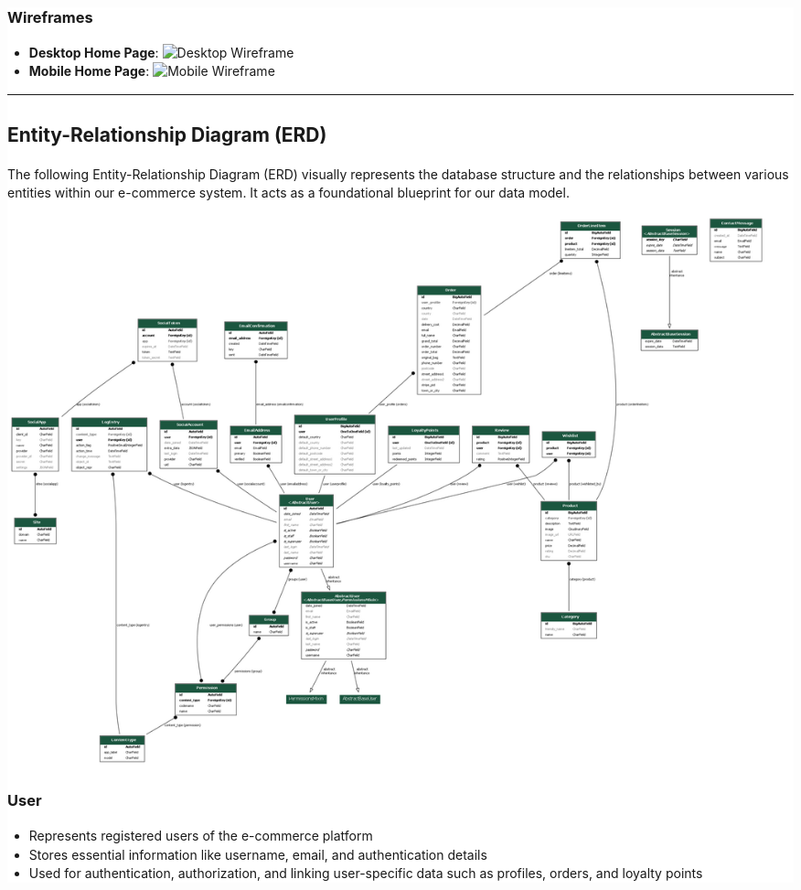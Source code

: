 ### Wireframes

- **Desktop Home Page**: ![Desktop Wireframe](https://share.balsamiq.com/c/gXBBLE7UJnYGKvJ1qmxMJP.jpg)
- **Mobile Home Page**: ![Mobile Wireframe](https://share.balsamiq.com/c/tGsyac6GWyKZAN1YEJP5LG.jpg)

---

## Entity-Relationship Diagram (ERD)

The following Entity-Relationship Diagram (ERD) visually represents the database structure and the relationships between various entities within our e-commerce system. It acts as a foundational blueprint for our data model.

![ERD](static/readmeimg/erd.png)

### User

- Represents registered users of the e-commerce platform
- Stores essential information like username, email, and authentication details
- Used for authentication, authorization, and linking user-specific data such as profiles, orders, and loyalty points
